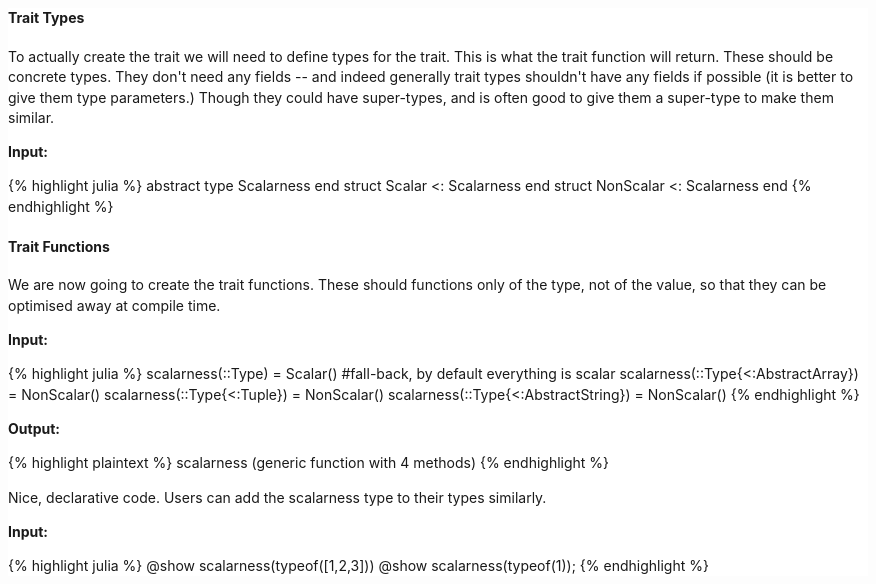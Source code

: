 #### Trait Types

To actually create the trait
we will need to define types for the trait.
This is what the trait function will return.
These should be concrete types.
They don't need any fields -- and indeed generally trait types shouldn't have any fields if possible (it is better to give them type parameters.)
Though they could have super-types,
and is often good to give them a super-type to make them similar.

**Input:**

<div class="jupyter-input jupyter-cell">
{% highlight julia %}
abstract type Scalarness end
struct Scalar <: Scalarness end
struct NonScalar <: Scalarness end
{% endhighlight %}
</div>

#### Trait Functions
We are now going to create the trait functions.
These should functions only of the type,
not of the value, so that they can be optimised away at compile time.

**Input:**

<div class="jupyter-input jupyter-cell">
{% highlight julia %}
scalarness(::Type) = Scalar() #fall-back, by default everything is scalar
scalarness(::Type{<:AbstractArray}) = NonScalar()
scalarness(::Type{<:Tuple}) = NonScalar()
scalarness(::Type{<:AbstractString}) = NonScalar()
{% endhighlight %}
</div>

**Output:**

<div class="jupyter-cell">
  

{% highlight plaintext %}
scalarness (generic function with 4 methods)
{% endhighlight %}




</div>

Nice, declarative code.
Users can add the scalarness type to their types
similarly.

**Input:**

<div class="jupyter-input jupyter-cell">
{% highlight julia %}
@show scalarness(typeof([1,2,3]))
@show scalarness(typeof(1));
{% endhighlight %}
</div>
